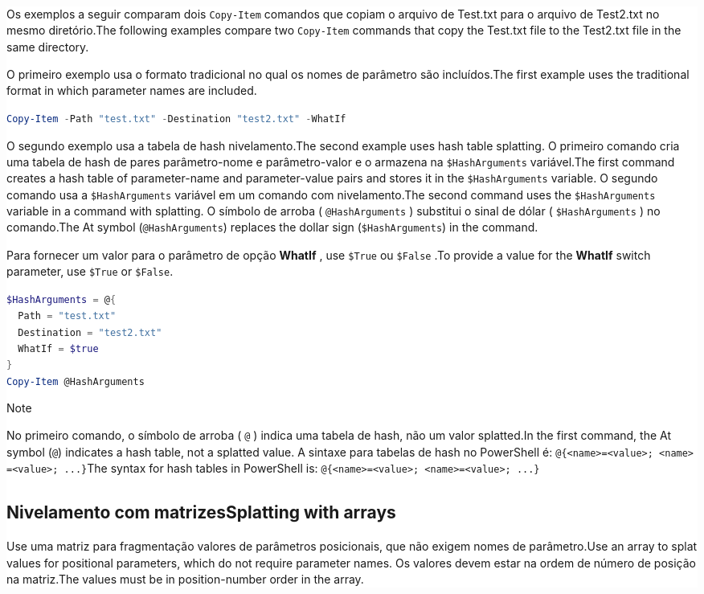 <span data-ttu-id="125c7-126">Os exemplos a seguir comparam dois `Copy-Item` comandos que copiam o arquivo de Test.txt para o arquivo de Test2.txt no mesmo diretório.</span><span class="sxs-lookup"><span data-stu-id="125c7-126">The following examples compare two `Copy-Item` commands that copy the Test.txt file to the Test2.txt file in the same directory.</span></span>

<span data-ttu-id="125c7-127">O primeiro exemplo usa o formato tradicional no qual os nomes de parâmetro são incluídos.</span><span class="sxs-lookup"><span data-stu-id="125c7-127">The first example uses the traditional format in which parameter names are included.</span></span>

```powershell
Copy-Item -Path "test.txt" -Destination "test2.txt" -WhatIf
```

<span data-ttu-id="125c7-128">O segundo exemplo usa a tabela de hash nivelamento.</span><span class="sxs-lookup"><span data-stu-id="125c7-128">The second example uses hash table splatting.</span></span> <span data-ttu-id="125c7-129">O primeiro comando cria uma tabela de hash de pares parâmetro-nome e parâmetro-valor e o armazena na `$HashArguments` variável.</span><span class="sxs-lookup"><span data-stu-id="125c7-129">The first command creates a hash table of parameter-name and parameter-value pairs and stores it in the `$HashArguments` variable.</span></span> <span data-ttu-id="125c7-130">O segundo comando usa a `$HashArguments` variável em um comando com nivelamento.</span><span class="sxs-lookup"><span data-stu-id="125c7-130">The second command uses the `$HashArguments` variable in a command with splatting.</span></span> <span data-ttu-id="125c7-131">O símbolo de arroba ( `@HashArguments` ) substitui o sinal de dólar ( `$HashArguments` ) no comando.</span><span class="sxs-lookup"><span data-stu-id="125c7-131">The At symbol (`@HashArguments`) replaces the dollar sign (`$HashArguments`) in the command.</span></span>

<span data-ttu-id="125c7-132">Para fornecer um valor para o parâmetro de opção **WhatIf** , use `$True` ou `$False` .</span><span class="sxs-lookup"><span data-stu-id="125c7-132">To provide a value for the **WhatIf** switch parameter, use `$True` or `$False`.</span></span>

```powershell
$HashArguments = @{
  Path = "test.txt"
  Destination = "test2.txt"
  WhatIf = $true
}
Copy-Item @HashArguments
```

> [!NOTE]
> <span data-ttu-id="125c7-133">No primeiro comando, o símbolo de arroba ( `@` ) indica uma tabela de hash, não um valor splatted.</span><span class="sxs-lookup"><span data-stu-id="125c7-133">In the first command, the At symbol (`@`) indicates a hash table, not a splatted value.</span></span> <span data-ttu-id="125c7-134">A sintaxe para tabelas de hash no PowerShell é: `@{<name>=<value>; <name>=<value>; ...}`</span><span class="sxs-lookup"><span data-stu-id="125c7-134">The syntax for hash tables in PowerShell is: `@{<name>=<value>; <name>=<value>; ...}`</span></span>

## <a name="splatting-with-arrays"></a><span data-ttu-id="125c7-135">Nivelamento com matrizes</span><span class="sxs-lookup"><span data-stu-id="125c7-135">Splatting with arrays</span></span>

<span data-ttu-id="125c7-136">Use uma matriz para fragmentação valores de parâmetros posicionais, que não exigem nomes de parâmetro.</span><span class="sxs-lookup"><span data-stu-id="125c7-136">Use an array to splat values for positional parameters, which do not require parameter names.</span></span> <span data-ttu-id="125c7-137">Os valores devem estar na ordem de número de posição na matriz.</span><span class="sxs-lookup"><span data-stu-id="125c7-137">The values must be in position-number order in the array.</span></span>
